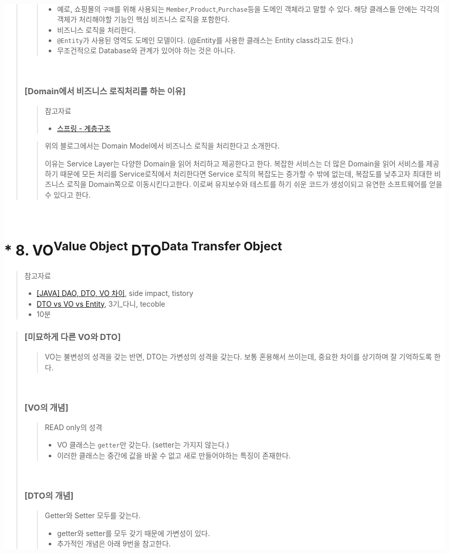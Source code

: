 > >   - 예로, 쇼핑몰의 `구매`를 위해 사용되는 `Member`,`Product`,`Purchase`등을 도메인 객체라고 말할 수 있다. 해당 클래스들 안에는 각각의 객체가 처리해야할 기능인 핵심 비즈니스 로직을 포함한다.
> > - 비즈니스 로직을 처리한다.
> > - `@Entity`가 사용된 영역도 도메인 모델이다. (@Entity를 사용한 클래스는 Entity class라고도 한다.)
> > - 무조건적으로 Database와 관계가 있어야 하는 것은 아니다.
>
> <br>
>
> ### [Domain에서 비즈니스 로직처리를 하는 이유]
>
> > 참고자료 
> >
> > - <a href="https://kyu9341.github.io/java/2020/07/08/java_springBoot_Layer/#%EC%99%9C-%EB%B9%84%EC%A6%88%EB%8B%88%EC%8A%A4-%EB%A1%9C%EC%A7%81%EC%9D%84-%EB%8F%84%EB%A9%94%EC%9D%B8-%EA%B3%84%EC%B8%B5%EC%97%90-%EC%9E%91%EC%84%B1%ED%95%98%EB%8A%94%EA%B0%80" target="_blank">스프링 - 계층구조</a>
>
> > 위의 블로그에서는 Domain Model에서 비즈니스 로직을 처리한다고 소개한다.
> >
> > 이유는 Service Layer는 다양한 Domain을 읽어 처리하고 제공한다고 한다. 복잡한 서비스는 더 많은 Domain을 읽어 서비스를 제공하기 때문에 모든 처리를 Service로직에서 처리한다면 Service 로직의 복잡도는 증가할 수 밖에 없는데, 복잡도를 낮추고자 최대한 비즈니스 로직을 Domain쪽으로 이동시킨다고한다. 이로써 유지보수와 테스트를 하기 쉬운 코드가 생성이되고 유연한 소프트웨어를 얻을 수 있다고 한다.

<br>

# * 8. VO<sup>Value Object</sup> DTO<SUP>Data Transfer Object</sup>

> 참고자료
>
> - <a href = "https://lemontia.tistory.com/591" target="_blank">[JAVA] DAO, DTO, VO 차이</a>, side impact, tistory
> - <a href = "https://tecoble.techcourse.co.kr/post/2021-05-16-dto-vs-vo-vs-entity/" target="_blank">DTO vs VO vs Entity</a>, 3기_다니, tecoble
> - 10분

>### [미묘하게 다른 VO와 DTO]
>
>> VO는 불변성의 성격을 갖는 반면, DTO는 가변성의 성격을 갖는다.
>> 보통 혼용해서 쓰이는데, 중요한 차이를 상기하며 잘 기억하도록 한다.
>
><br>
>
>### [VO의 개념]
>
>> READ only의 성격
>>
>> - VO 클래스는 `getter`만 갖는다. (setter는 가지지 않는다.)
>> - 이러한 클래스는 중간에 값을 바꿀 수 없고 새로 만들어야하는 특징이 존재한다.
>
><br>
>
>### [DTO의 개념]
>
>> Getter와 Setter 모두를 갖는다.
>>
>> - getter와 setter를 모두 갖기 때문에 가변성이 있다.
>> - 추가적인 개념은 아래 9번을 참고한다.
